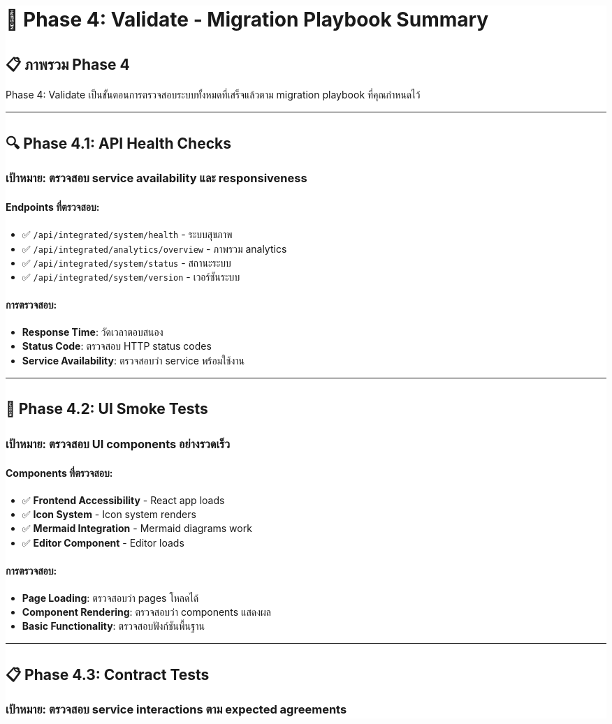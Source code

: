 # 🚀 Phase 4: Validate - Migration Playbook Summary

## 📋 **ภาพรวม Phase 4**

Phase 4: Validate เป็นขั้นตอนการตรวจสอบระบบทั้งหมดที่เสร็จแล้วตาม migration playbook ที่คุณกำหนดไว้

---

## 🔍 **Phase 4.1: API Health Checks**

### **เป้าหมาย:** ตรวจสอบ service availability และ responsiveness

#### **Endpoints ที่ตรวจสอบ:**
- ✅ `/api/integrated/system/health` - ระบบสุขภาพ
- ✅ `/api/integrated/analytics/overview` - ภาพรวม analytics
- ✅ `/api/integrated/system/status` - สถานะระบบ
- ✅ `/api/integrated/system/version` - เวอร์ชันระบบ

#### **การตรวจสอบ:**
- **Response Time**: วัดเวลาตอบสนอง
- **Status Code**: ตรวจสอบ HTTP status codes
- **Service Availability**: ตรวจสอบว่า service พร้อมใช้งาน

---

## 🎨 **Phase 4.2: UI Smoke Tests**

### **เป้าหมาย:** ตรวจสอบ UI components อย่างรวดเร็ว

#### **Components ที่ตรวจสอบ:**
- ✅ **Frontend Accessibility** - React app loads
- ✅ **Icon System** - Icon system renders
- ✅ **Mermaid Integration** - Mermaid diagrams work
- ✅ **Editor Component** - Editor loads

#### **การตรวจสอบ:**
- **Page Loading**: ตรวจสอบว่า pages โหลดได้
- **Component Rendering**: ตรวจสอบว่า components แสดงผล
- **Basic Functionality**: ตรวจสอบฟังก์ชันพื้นฐาน

---

## 📋 **Phase 4.3: Contract Tests**

### **เป้าหมาย:** ตรวจสอบ service interactions ตาม expected agreements
